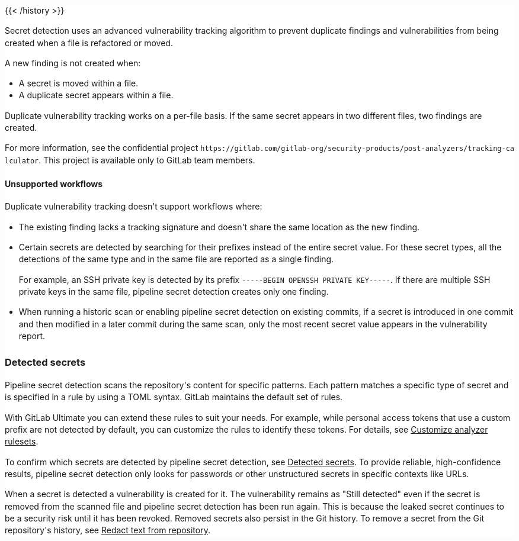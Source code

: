 {{< /history >}}

Secret detection uses an advanced vulnerability tracking algorithm to prevent
duplicate findings and vulnerabilities from being created when a file is
refactored or moved.

A new finding is not created when:

- A secret is moved within a file.
- A duplicate secret appears within a file.

Duplicate vulnerability tracking works on a per-file basis.
If the same secret appears in two different files, two findings are created.

For more information, see the confidential project `https://gitlab.com/gitlab-org/security-products/post-analyzers/tracking-calculator`.
This project is available only to GitLab team members.

#### Unsupported workflows

Duplicate vulnerability tracking doesn't support workflows where:

- The existing finding lacks a tracking signature and doesn't share the same location as the new finding.
- Certain secrets are detected by searching for their prefixes instead of the entire secret value. For these secret types, all the detections of the same type and in the same file are reported as a single finding.

  For example, an SSH private key is detected by its prefix `-----BEGIN OPENSSH PRIVATE KEY-----`. If there are multiple SSH private keys in the same file,
  pipeline secret detection creates only one finding.
- When running a historic scan or enabling pipeline secret detection on existing commits, if a secret is introduced in one commit and then modified in a later commit during the same scan, only the most recent secret value appears in the vulnerability report.

### Detected secrets

Pipeline secret detection scans the repository's content for specific patterns. Each pattern matches
a specific type of secret and is specified in a rule by using a TOML syntax. GitLab maintains the default set of rules.

With GitLab Ultimate you can extend these rules to suit your needs. For example, while personal access tokens that use a custom prefix are not detected by default, you can customize the rules to identify these tokens.
For details, see [Customize analyzer rulesets](configure.md#customize-analyzer-rulesets).

To confirm
which secrets are detected by pipeline secret detection, see
[Detected secrets](../detected_secrets.md). To provide reliable, high-confidence results, pipeline
secret detection only looks for passwords or other unstructured secrets in specific contexts like
URLs.

When a secret is detected a vulnerability is created for it. The vulnerability remains as "Still
detected" even if the secret is removed from the scanned file and pipeline secret detection has been
run again. This is because the leaked secret continues to be a security risk until it has been revoked.
Removed secrets also persist in the Git history. To remove a secret from the Git repository's history, see
[Redact text from repository](../../../project/repository/repository_size.md#redact-text-from-repository).
